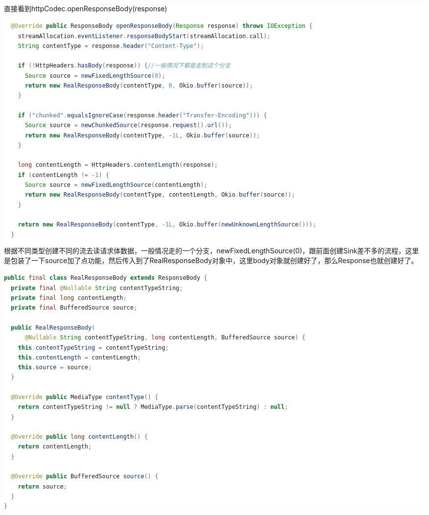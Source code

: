 直接看到httpCodec.openResponseBody(response)

```java
  @Override public ResponseBody openResponseBody(Response response) throws IOException {
    streamAllocation.eventListener.responseBodyStart(streamAllocation.call);
    String contentType = response.header("Content-Type");

    if (!HttpHeaders.hasBody(response)) {//一般情况下都是走到这个分支
      Source source = newFixedLengthSource(0);
      return new RealResponseBody(contentType, 0, Okio.buffer(source));
    }

    if ("chunked".equalsIgnoreCase(response.header("Transfer-Encoding"))) {
      Source source = newChunkedSource(response.request().url());
      return new RealResponseBody(contentType, -1L, Okio.buffer(source));
    }

    long contentLength = HttpHeaders.contentLength(response);
    if (contentLength != -1) {
      Source source = newFixedLengthSource(contentLength);
      return new RealResponseBody(contentType, contentLength, Okio.buffer(source));
    }

    return new RealResponseBody(contentType, -1L, Okio.buffer(newUnknownLengthSource()));
  }

```

根据不同类型创建不同的流去读请求体数据，一般情况走的一个分支，newFixedLengthSource(0)，跟前面创建Sink差不多的流程，这里是包装了一下source加了点功能，然后传入到了RealResponseBody对象中，这里body对象就创建好了，那么Response也就创建好了。

```java
public final class RealResponseBody extends ResponseBody {
  private final @Nullable String contentTypeString;
  private final long contentLength;
  private final BufferedSource source;

  public RealResponseBody(
      @Nullable String contentTypeString, long contentLength, BufferedSource source) {
    this.contentTypeString = contentTypeString;
    this.contentLength = contentLength;
    this.source = source;
  }

  @Override public MediaType contentType() {
    return contentTypeString != null ? MediaType.parse(contentTypeString) : null;
  }

  @Override public long contentLength() {
    return contentLength;
  }

  @Override public BufferedSource source() {
    return source;
  }
}

```
